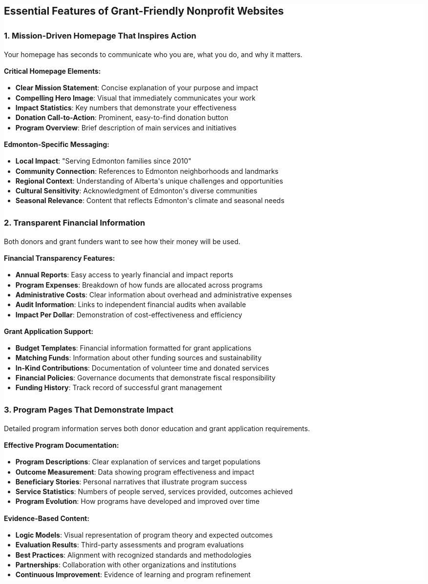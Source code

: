 ## Essential Features of Grant-Friendly Nonprofit Websites

### 1. Mission-Driven Homepage That Inspires Action

Your homepage has seconds to communicate who you are, what you do, and why it matters.

**Critical Homepage Elements:**
- **Clear Mission Statement**: Concise explanation of your purpose and impact
- **Compelling Hero Image**: Visual that immediately communicates your work
- **Impact Statistics**: Key numbers that demonstrate your effectiveness
- **Donation Call-to-Action**: Prominent, easy-to-find donation button
- **Program Overview**: Brief description of main services and initiatives

**Edmonton-Specific Messaging:**
- **Local Impact**: "Serving Edmonton families since 2010"
- **Community Connection**: References to Edmonton neighborhoods and landmarks
- **Regional Context**: Understanding of Alberta's unique challenges and opportunities
- **Cultural Sensitivity**: Acknowledgment of Edmonton's diverse communities
- **Seasonal Relevance**: Content that reflects Edmonton's climate and seasonal needs

### 2. Transparent Financial Information

Both donors and grant funders want to see how their money will be used.

**Financial Transparency Features:**
- **Annual Reports**: Easy access to yearly financial and impact reports
- **Program Expenses**: Breakdown of how funds are allocated across programs
- **Administrative Costs**: Clear information about overhead and administrative expenses
- **Audit Information**: Links to independent financial audits when available
- **Impact Per Dollar**: Demonstration of cost-effectiveness and efficiency

**Grant Application Support:**
- **Budget Templates**: Financial information formatted for grant applications
- **Matching Funds**: Information about other funding sources and sustainability
- **In-Kind Contributions**: Documentation of volunteer time and donated services
- **Financial Policies**: Governance documents that demonstrate fiscal responsibility
- **Funding History**: Track record of successful grant management

### 3. Program Pages That Demonstrate Impact

Detailed program information serves both donor education and grant application requirements.

**Effective Program Documentation:**
- **Program Descriptions**: Clear explanation of services and target populations
- **Outcome Measurement**: Data showing program effectiveness and impact
- **Beneficiary Stories**: Personal narratives that illustrate program success
- **Service Statistics**: Numbers of people served, services provided, outcomes achieved
- **Program Evolution**: How programs have developed and improved over time

**Evidence-Based Content:**
- **Logic Models**: Visual representation of program theory and expected outcomes
- **Evaluation Results**: Third-party assessments and program evaluations
- **Best Practices**: Alignment with recognized standards and methodologies
- **Partnerships**: Collaboration with other organizations and institutions
- **Continuous Improvement**: Evidence of learning and program refinement
